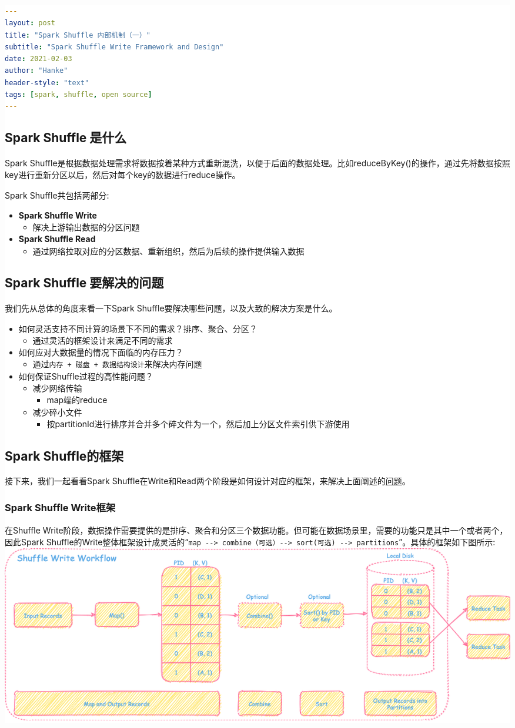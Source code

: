 ```yaml
---
layout: post
title: "Spark Shuffle 内部机制（一）"
subtitle: "Spark Shuffle Write Framework and Design"
date: 2021-02-03
author: "Hanke"
header-style: "text"
tags: [spark, shuffle, open source]
---
```



## Spark Shuffle 是什么
Spark Shuffle是根据数据处理需求将数据按着某种方式重新混洗，以便于后面的数据处理。比如reduceByKey()的操作，通过先将数据按照key进行重新分区以后，然后对每个key的数据进行reduce操作。  

Spark Shuffle共包括两部分:
* **Spark Shuffle Write**
    * 解决上游输出数据的分区问题
* **Spark Shuffle Read**
    * 通过网络拉取对应的分区数据、重新组织，然后为后续的操作提供输入数据

## Spark Shuffle 要解决的问题
我们先从总体的角度来看一下Spark Shuffle要解决哪些问题，以及大致的解决方案是什么。
* 如何灵活支持不同计算的场景下不同的需求？排序、聚合、分区？
    * 通过灵活的框架设计来满足不同的需求
* 如何应对大数据量的情况下面临的内存压力？
    * 通过`内存 + 磁盘 + 数据结构设计`来解决内存问题
* 如何保证Shuffle过程的高性能问题？
    * 减少网络传输
        * map端的reduce
    * 减少碎小文件
        * 按partitionId进行排序并合并多个碎文件为一个，然后加上分区文件索引供下游使用

## Spark Shuffle的框架
接下来，我们一起看看Spark Shuffle在Write和Read两个阶段是如何设计对应的框架，来解决上面阐述的[问题](#spark-shuffle-要解决的问题)。  

### Spark Shuffle Write框架
在Shuffle Write阶段，数据操作需要提供的是排序、聚合和分区三个数据功能。但可能在数据场景里，需要的功能只是其中一个或者两个，因此Spark Shuffle的Write整体框架设计成灵活的“`map --> combine（可选）--> sort(可选) --> partitions`”。具体的框架如下图所示:
![Spark-Shuflle-Write](/img/spark/shuffle/Spark_Shuffle_Write.png)
